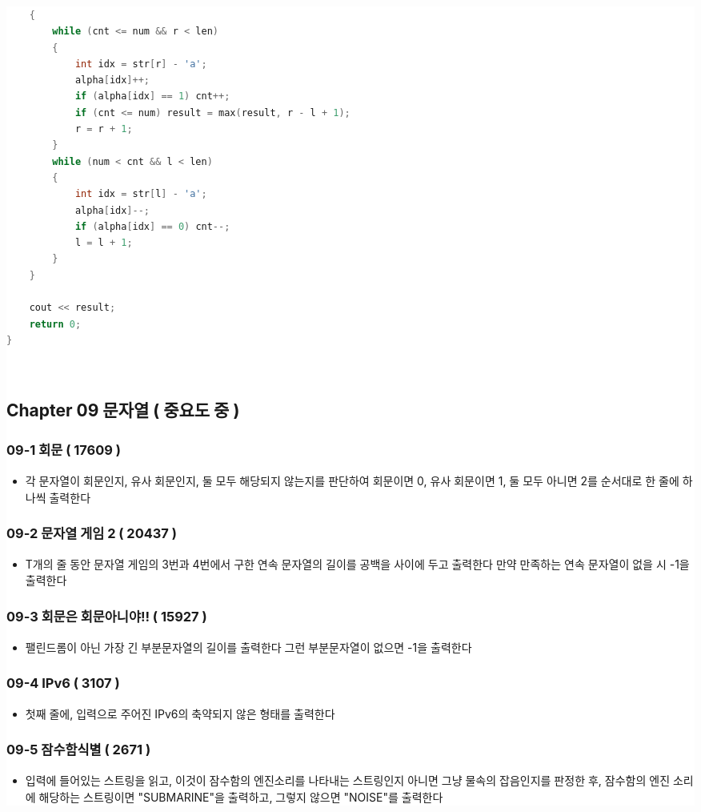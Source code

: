 ```cpp
	{
		while (cnt <= num && r < len)
		{
			int idx = str[r] - 'a';
			alpha[idx]++;
			if (alpha[idx] == 1) cnt++;
			if (cnt <= num) result = max(result, r - l + 1);
			r = r + 1;
		}
		while (num < cnt && l < len)
		{
			int idx = str[l] - 'a';
			alpha[idx]--;
			if (alpha[idx] == 0) cnt--;
			l = l + 1;
		}
	}

	cout << result;
	return 0;
}
```

<br>

## Chapter 09 문자열 ( 중요도 중 )

### 09-1 회문 ( 17609 )
- 각 문자열이 회문인지, 유사 회문인지, 둘 모두 해당되지 않는지를 판단하여 회문이면 0, 유사 회문이면 1, 둘 모두 아니면 2를 순서대로 한 줄에 하나씩 출력한다

```cpp
```

### 09-2 문자열 게임 2 ( 20437 )
- T개의 줄 동안 문자열 게임의 3번과 4번에서 구한 연속 문자열의 길이를 공백을 사이에 두고 출력한다 만약 만족하는 연속 문자열이 없을 시 -1을 출력한다

```cpp
```

### 09-3 회문은 회문아니야!! ( 15927 )
- 팰린드롬이 아닌 가장 긴 부분문자열의 길이를 출력한다 그런 부분문자열이 없으면 -1을 출력한다

```cpp
```

### 09-4 IPv6 ( 3107 )
- 첫째 줄에, 입력으로 주어진 IPv6의 축약되지 않은 형태를 출력한다

```cpp
```

### 09-5 잠수함식별 ( 2671 )
- 입력에 들어있는 스트링을 읽고, 이것이 잠수함의 엔진소리를 나타내는 스트링인지 아니면 그냥 물속의 잡음인지를 판정한 후, 잠수함의 엔진 소리에 해당하는 스트링이면 "SUBMARINE"을 출력하고, 그렇지 않으면 "NOISE"를 출력한다
